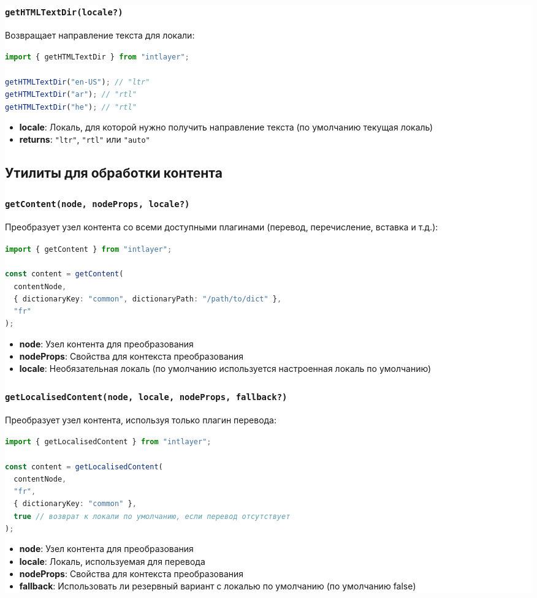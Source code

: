 ### `getHTMLTextDir(locale?)`

Возвращает направление текста для локали:

```ts
import { getHTMLTextDir } from "intlayer";

getHTMLTextDir("en-US"); // "ltr"
getHTMLTextDir("ar"); // "rtl"
getHTMLTextDir("he"); // "rtl"
```

- **locale**: Локаль, для которой нужно получить направление текста (по умолчанию текущая локаль)
- **returns**: `"ltr"`, `"rtl"` или `"auto"`

## Утилиты для обработки контента

### `getContent(node, nodeProps, locale?)`

Преобразует узел контента со всеми доступными плагинами (перевод, перечисление, вставка и т.д.):

```ts
import { getContent } from "intlayer";

const content = getContent(
  contentNode,
  { dictionaryKey: "common", dictionaryPath: "/path/to/dict" },
  "fr"
);
```

- **node**: Узел контента для преобразования
- **nodeProps**: Свойства для контекста преобразования
- **locale**: Необязательная локаль (по умолчанию используется настроенная локаль по умолчанию)

### `getLocalisedContent(node, locale, nodeProps, fallback?)`

Преобразует узел контента, используя только плагин перевода:

```ts
import { getLocalisedContent } from "intlayer";

const content = getLocalisedContent(
  contentNode,
  "fr",
  { dictionaryKey: "common" },
  true // возврат к локали по умолчанию, если перевод отсутствует
);
```

- **node**: Узел контента для преобразования
- **locale**: Локаль, используемая для перевода
- **nodeProps**: Свойства для контекста преобразования
- **fallback**: Использовать ли резервный вариант с локалью по умолчанию (по умолчанию false)
